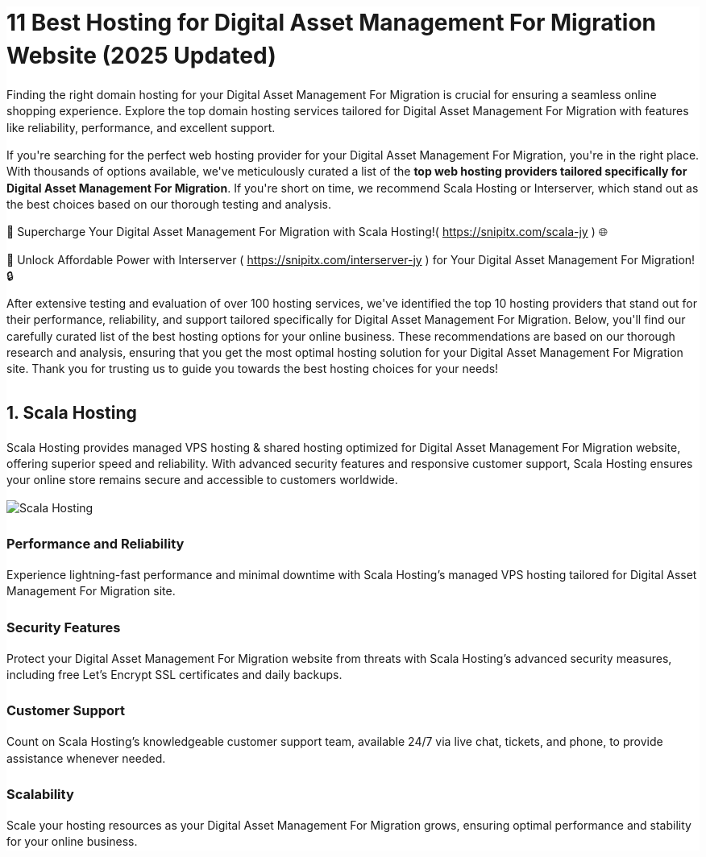 # 11 Best Hosting for Digital Asset Management For Migration Website (2025 Updated)

Finding the right domain hosting for your Digital Asset Management For Migration is crucial for ensuring a seamless online shopping experience. Explore the top domain hosting services tailored for Digital Asset Management For Migration with features like reliability, performance, and excellent support.

If you're searching for the perfect web hosting provider for your Digital Asset Management For Migration, you're in the right place. With thousands of options available, we've meticulously curated a list of the **top web hosting providers tailored specifically for Digital Asset Management For Migration**. If you're short on time, we recommend Scala Hosting or Interserver, which stand out as the best choices based on our thorough testing and analysis.

🚀 Supercharge Your Digital Asset Management For Migration with Scala Hosting!( https://snipitx.com/scala-jy ) 🌐 

💸 Unlock Affordable Power with Interserver ( https://snipitx.com/interserver-jy ) for Your Digital Asset Management For Migration! 🔒

After extensive testing and evaluation of over 100 hosting services, we've identified the top 10 hosting providers that stand out for their performance, reliability, and support tailored specifically for Digital Asset Management For Migration. Below, you'll find our carefully curated list of the best hosting options for your online business. These recommendations are based on our thorough research and analysis, ensuring that you get the most optimal hosting solution for your Digital Asset Management For Migration site. Thank you for trusting us to guide you towards the best hosting choices for your needs!

## 1. Scala Hosting

Scala Hosting provides managed VPS hosting & shared hosting optimized for Digital Asset Management For Migration website, offering superior speed and reliability. With advanced security features and responsive customer support, Scala Hosting ensures your online store remains secure and accessible to customers worldwide.

![Scala Hosting](https://i.imgur.com/uJ5JIK3.png "Scala Web Hosting")

### Performance and Reliability
Experience lightning-fast performance and minimal downtime with Scala Hosting’s managed VPS hosting tailored for Digital Asset Management For Migration site.

### Security Features
Protect your Digital Asset Management For Migration website from threats with Scala Hosting’s advanced security measures, including free Let’s Encrypt SSL certificates and daily backups.

### Customer Support
Count on Scala Hosting’s knowledgeable customer support team, available 24/7 via live chat, tickets, and phone, to provide assistance whenever needed.

### Scalability
Scale your hosting resources as your Digital Asset Management For Migration grows, ensuring optimal performance and stability for your online business.

